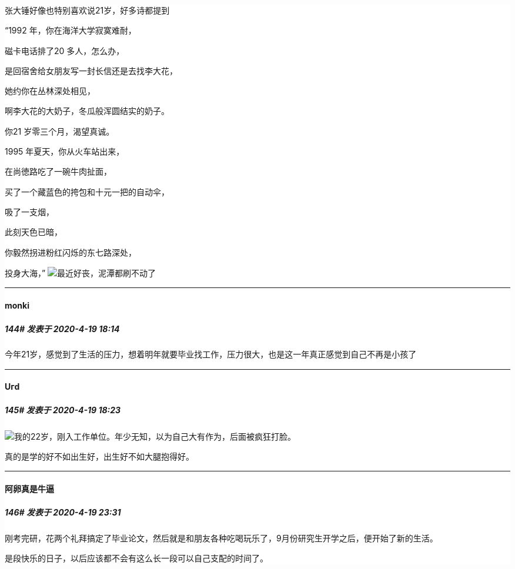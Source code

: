 
张大锤好像也特别喜欢说21岁，好多诗都提到

“1992 年，你在海洋大学寂寞难耐，

磁卡电话排了20 多人，怎么办，

是回宿舍给女朋友写一封长信还是去找李大花，

她约你在丛林深处相见，

啊李大花的大奶子，冬瓜般浑圆结实的奶子。

你21 岁零三个月，渴望真诚。

1995 年夏天，你从火车站出来，

在尚徳路吃了一碗牛肉扯面，

买了一个藏蓝色的挎包和十元一把的自动伞，

吸了一支烟，

此刻天色已暗，

你毅然拐进粉红闪烁的东七路深处，

投身大海，”
<img src="https://static.saraba1st.com/image/smiley/face2017/001.png" referrerpolicy="no-referrer">最近好丧，泥潭都刷不动了


-----

####  monki  
##### 144#       发表于 2020-4-19 18:14


今年21岁，感觉到了生活的压力，想着明年就要毕业找工作，压力很大，也是这一年真正感觉到自己不再是小孩了


-----

####  Uгd  
##### 145#       发表于 2020-4-19 18:23


<img src="https://static.saraba1st.com/image/smiley/face2017/067.png" referrerpolicy="no-referrer">我的22岁，刚入工作单位。年少无知，以为自己大有作为，后面被疯狂打脸。


真的是学的好不如出生好，出生好不如大腿抱得好。


-----

####  阿卵真是牛逼  
##### 146#       发表于 2020-4-19 23:31


刚考完研，花两个礼拜搞定了毕业论文，然后就是和朋友各种吃喝玩乐了，9月份研究生开学之后，便开始了新的生活。

是段快乐的日子，以后应该都不会有这么长一段可以自己支配的时间了。
